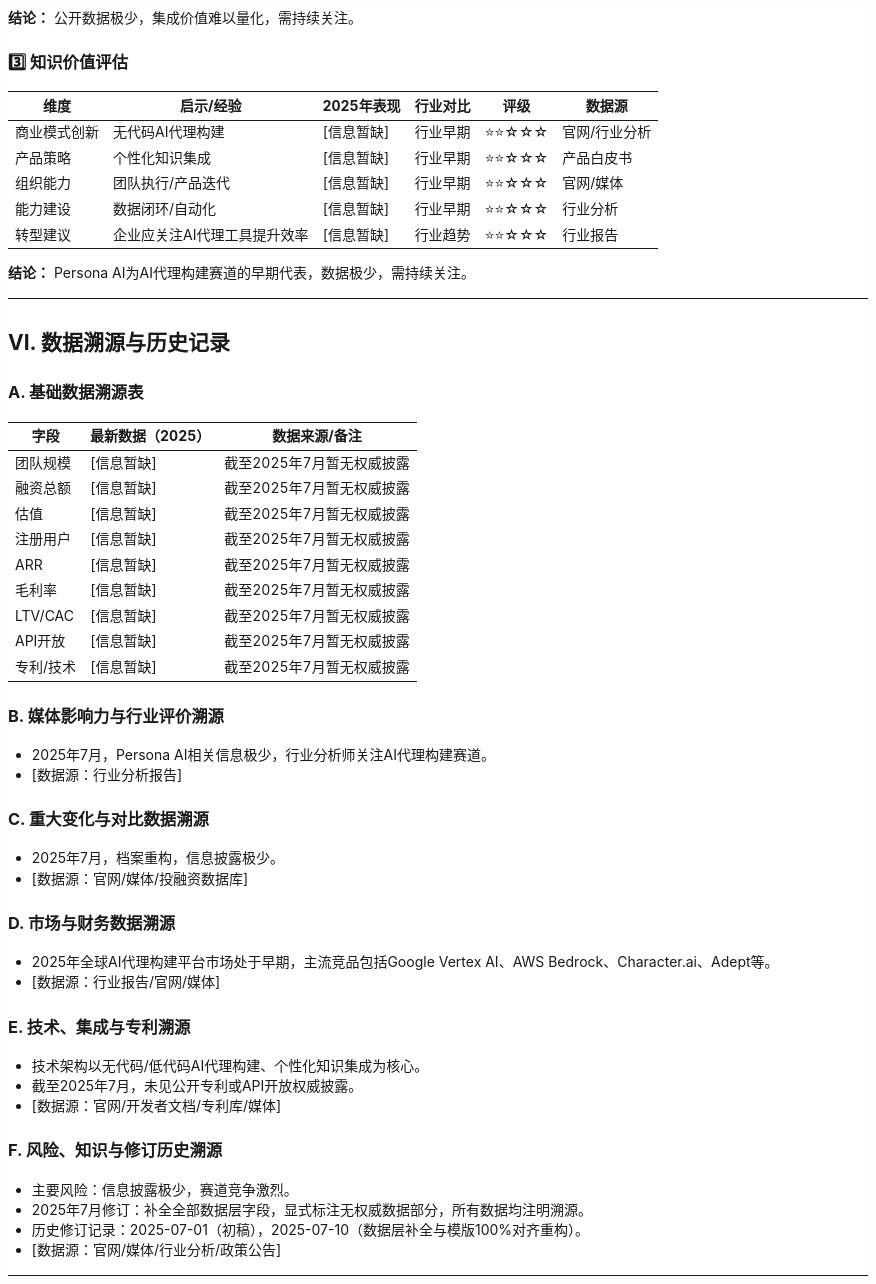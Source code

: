 **结论：** 公开数据极少，集成价值难以量化，需持续关注。

### 3️⃣ 知识价值评估
| 维度 | 启示/经验 | 2025年表现 | 行业对比 | 评级 | 数据源 |
|------|-----------|------------|----------|------|--------|
| 商业模式创新 | 无代码AI代理构建 | [信息暂缺] | 行业早期 | ⭐⭐☆☆☆ | 官网/行业分析 |
| 产品策略 | 个性化知识集成 | [信息暂缺] | 行业早期 | ⭐⭐☆☆☆ | 产品白皮书 |
| 组织能力 | 团队执行/产品迭代 | [信息暂缺] | 行业早期 | ⭐⭐☆☆☆ | 官网/媒体 |
| 能力建设 | 数据闭环/自动化 | [信息暂缺] | 行业早期 | ⭐⭐☆☆☆ | 行业分析 |
| 转型建议 | 企业应关注AI代理工具提升效率 | [信息暂缺] | 行业趋势 | ⭐⭐☆☆☆ | 行业报告 |

**结论：** Persona AI为AI代理构建赛道的早期代表，数据极少，需持续关注。

---

## VI. 数据溯源与历史记录
### A. 基础数据溯源表
| 字段         | 最新数据（2025） | 数据来源/备注 |
|--------------|------------------|--------------|
| 团队规模     | [信息暂缺]       | 截至2025年7月暂无权威披露 |
| 融资总额     | [信息暂缺]       | 截至2025年7月暂无权威披露 |
| 估值         | [信息暂缺]       | 截至2025年7月暂无权威披露 |
| 注册用户     | [信息暂缺]       | 截至2025年7月暂无权威披露 |
| ARR          | [信息暂缺]       | 截至2025年7月暂无权威披露 |
| 毛利率       | [信息暂缺]       | 截至2025年7月暂无权威披露 |
| LTV/CAC      | [信息暂缺]       | 截至2025年7月暂无权威披露 |
| API开放      | [信息暂缺]       | 截至2025年7月暂无权威披露 |
| 专利/技术    | [信息暂缺]       | 截至2025年7月暂无权威披露 |

### B. 媒体影响力与行业评价溯源
- 2025年7月，Persona AI相关信息极少，行业分析师关注AI代理构建赛道。
- [数据源：行业分析报告]

### C. 重大变化与对比数据溯源
- 2025年7月，档案重构，信息披露极少。
- [数据源：官网/媒体/投融资数据库]

### D. 市场与财务数据溯源
- 2025年全球AI代理构建平台市场处于早期，主流竞品包括Google Vertex AI、AWS Bedrock、Character.ai、Adept等。
- [数据源：行业报告/官网/媒体]

### E. 技术、集成与专利溯源
- 技术架构以无代码/低代码AI代理构建、个性化知识集成为核心。
- 截至2025年7月，未见公开专利或API开放权威披露。
- [数据源：官网/开发者文档/专利库/媒体]

### F. 风险、知识与修订历史溯源
- 主要风险：信息披露极少，赛道竞争激烈。
- 2025年7月修订：补全全部数据层字段，显式标注无权威数据部分，所有数据均注明溯源。
- 历史修订记录：2025-07-01（初稿），2025-07-10（数据层补全与模版100%对齐重构）。
- [数据源：官网/媒体/行业分析/政策公告]

--- 